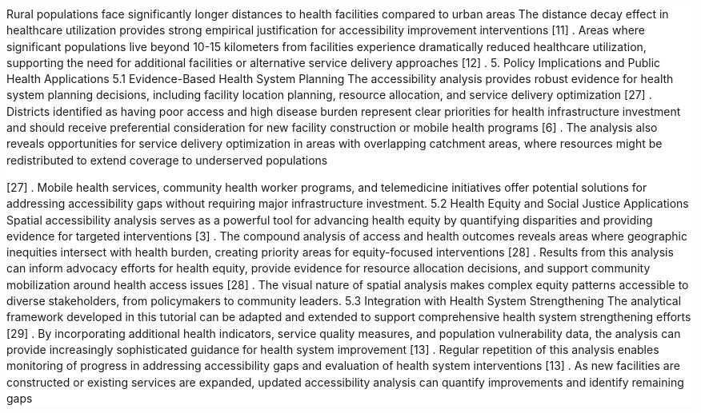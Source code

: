  
Rural populations face significantly longer distances to health facilities compared to urban areas 
The distance decay effect in healthcare utilization provides strong empirical justification for accessibility 
improvement interventions 
[11]
. Areas where significant populations live beyond 10-15 kilometers from 
facilities experience dramatically reduced healthcare utilization, supporting the need for additional 
facilities or alternative service delivery approaches 
[12]
. 
5. Policy Implications and Public Health Applications 
5.1 Evidence-Based Health System Planning 
The accessibility analysis provides robust evidence for health system planning decisions, including facility 
location planning, resource allocation, and service delivery optimization 
[27]
. Districts identified as having 
poor access and high disease burden represent clear priorities for health infrastructure investment and 
should receive preferential consideration for new facility construction or mobile health programs 
[6]
. 
The analysis also reveals opportunities for service delivery optimization in areas with overlapping 
catchment areas, where resources might be redistributed to extend coverage to underserved populations 

[27]
. Mobile health services, community health worker programs, and telemedicine initiatives offer 
potential solutions for addressing accessibility gaps without requiring major infrastructure investment. 
5.2 Health Equity and Social Justice Applications 
Spatial accessibility analysis serves as a powerful tool for advancing health equity by quantifying 
disparities and providing evidence for targeted interventions 
[3]
. The compound analysis of access and 
health outcomes reveals areas where geographic inequities intersect with health burden, creating priority 
areas for equity-focused interventions 
[28]
. 
Results from this analysis can inform advocacy efforts for health equity, provide evidence for resource 
allocation decisions, and support community mobilization around health access issues 
[28]
. The visual 
nature of spatial analysis makes complex equity patterns accessible to diverse stakeholders, from 
policymakers to community leaders. 
5.3 Integration with Health System Strengthening 
The analytical framework developed in this tutorial can be adapted and extended to support 
comprehensive health system strengthening efforts 
[29]
. By incorporating additional health indicators, 
service quality measures, and population vulnerability data, the analysis can provide increasingly 
sophisticated guidance for health system improvement 
[13]
. 
Regular repetition of this analysis enables monitoring of progress in addressing accessibility gaps and 
evaluation of health system interventions 
[13]
. As new facilities are constructed or existing services are 
expanded, updated accessibility analysis can quantify improvements and identify remaining gaps 